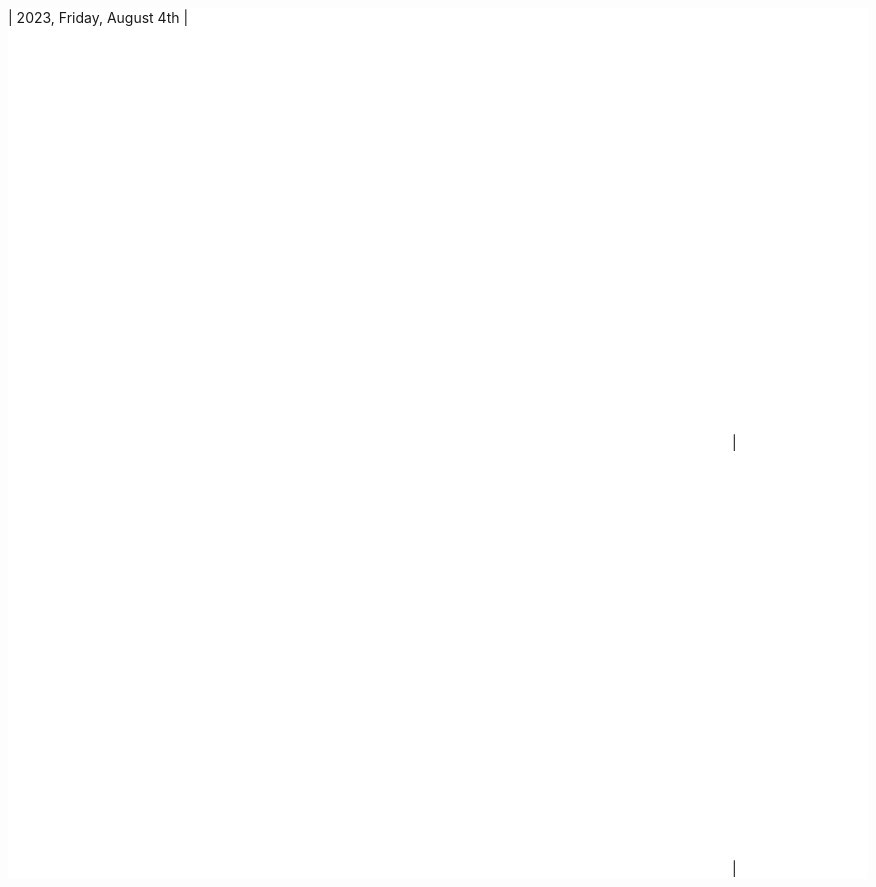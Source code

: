 | 2023, Friday, August 4th | ![/Seasons/14/SVG/overview_2023August4th.svg](/Seasons/14/SVG/overview_2023August4th.svg) | ![/Seasons/14/SVG/languages_2023August4th.svg](/Seasons/14/SVG/languages_2023August4th.svg) |